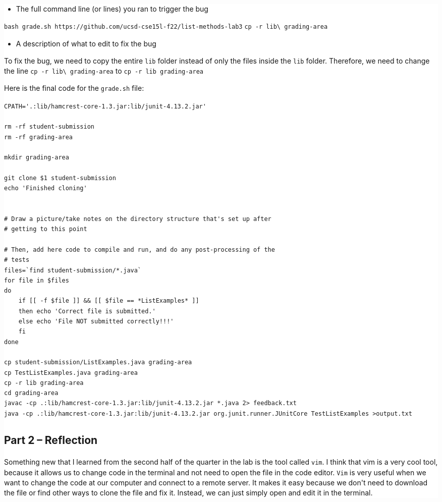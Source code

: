 - The full command line (or lines) you ran to trigger the bug

`bash grade.sh https://github.com/ucsd-cse15l-f22/list-methods-lab3`
`cp -r lib\ grading-area`

- A description of what to edit to fix the bug

To fix the bug, we need to copy the entire `lib` folder instead of only the files inside the `lib` folder.
Therefore, we need to change the line `cp -r lib\ grading-area` to `cp -r lib grading-area`

Here is the final code for the `grade.sh` file:
```
CPATH='.:lib/hamcrest-core-1.3.jar:lib/junit-4.13.2.jar'

rm -rf student-submission
rm -rf grading-area

mkdir grading-area

git clone $1 student-submission
echo 'Finished cloning'


# Draw a picture/take notes on the directory structure that's set up after
# getting to this point

# Then, add here code to compile and run, and do any post-processing of the
# tests
files=`find student-submission/*.java`
for file in $files
do
    if [[ -f $file ]] && [[ $file == *ListExamples* ]]
    then echo 'Correct file is submitted.'
    else echo 'File NOT submitted correctly!!!'
    fi 
done

cp student-submission/ListExamples.java grading-area
cp TestListExamples.java grading-area
cp -r lib grading-area
cd grading-area
javac -cp .:lib/hamcrest-core-1.3.jar:lib/junit-4.13.2.jar *.java 2> feedback.txt
java -cp .:lib/hamcrest-core-1.3.jar:lib/junit-4.13.2.jar org.junit.runner.JUnitCore TestListExamples >output.txt
```


## Part 2 – Reflection
Something new that I learned from the second half of the quarter in the lab is the tool called `vim`. I think that vim is a very cool tool, because it allows
us to change code in the terminal and not need to open the file in the code editor. `Vim` is very useful when we want to change the code at our computer 
and connect to a remote server. It makes it easy because we don't need to download the file or find other ways to clone the file and fix it. Instead,
we can just simply open and edit it in the terminal. 
